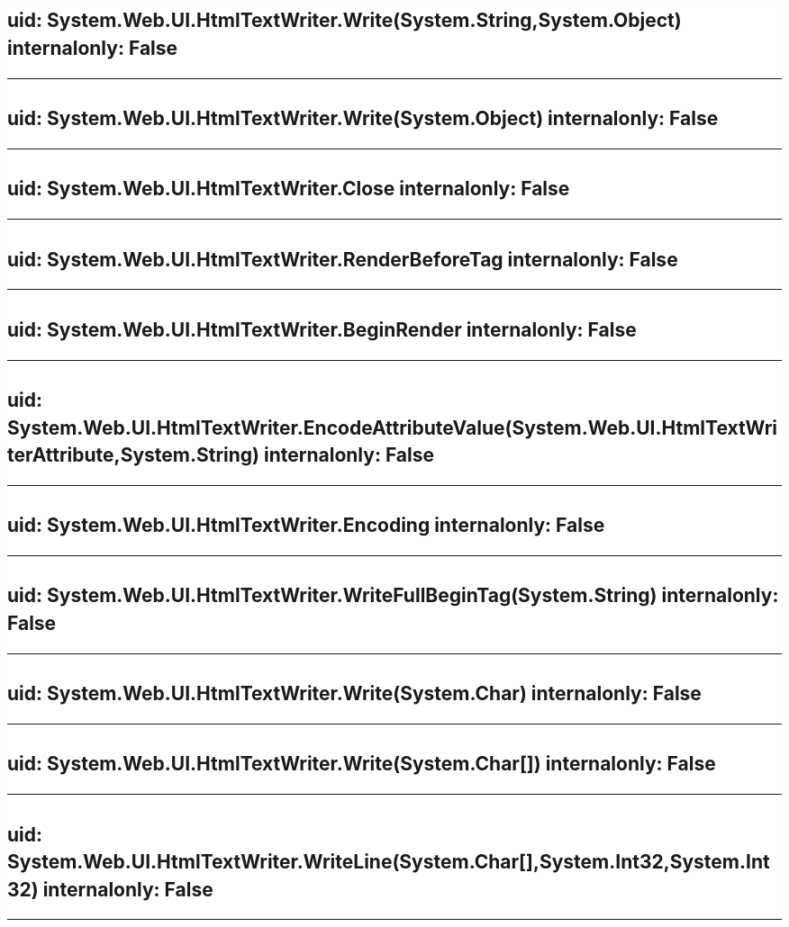 uid: System.Web.UI.HtmlTextWriter.Write(System.String,System.Object)
internalonly: False
---

---
uid: System.Web.UI.HtmlTextWriter.Write(System.Object)
internalonly: False
---

---
uid: System.Web.UI.HtmlTextWriter.Close
internalonly: False
---

---
uid: System.Web.UI.HtmlTextWriter.RenderBeforeTag
internalonly: False
---

---
uid: System.Web.UI.HtmlTextWriter.BeginRender
internalonly: False
---

---
uid: System.Web.UI.HtmlTextWriter.EncodeAttributeValue(System.Web.UI.HtmlTextWriterAttribute,System.String)
internalonly: False
---

---
uid: System.Web.UI.HtmlTextWriter.Encoding
internalonly: False
---

---
uid: System.Web.UI.HtmlTextWriter.WriteFullBeginTag(System.String)
internalonly: False
---

---
uid: System.Web.UI.HtmlTextWriter.Write(System.Char)
internalonly: False
---

---
uid: System.Web.UI.HtmlTextWriter.Write(System.Char[])
internalonly: False
---

---
uid: System.Web.UI.HtmlTextWriter.WriteLine(System.Char[],System.Int32,System.Int32)
internalonly: False
---

---